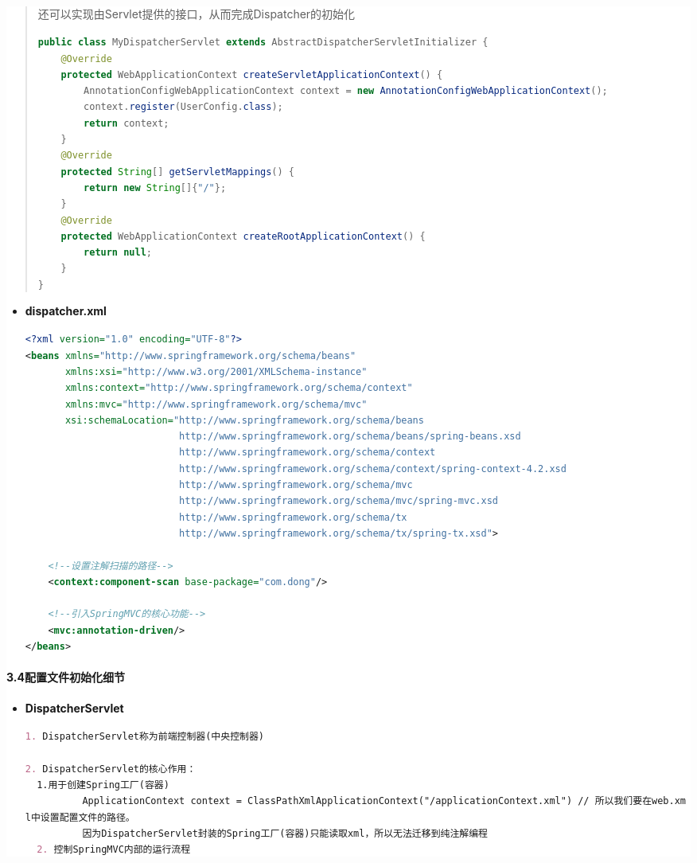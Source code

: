   > 还可以实现由Servlet提供的接口，从而完成Dispatcher的初始化
  >
  > ```java
  > public class MyDispatcherServlet extends AbstractDispatcherServletInitializer {
  >     @Override
  >     protected WebApplicationContext createServletApplicationContext() {
  >         AnnotationConfigWebApplicationContext context = new AnnotationConfigWebApplicationContext();
  >         context.register(UserConfig.class);
  >         return context;
  >     }
  >     @Override
  >     protected String[] getServletMappings() {
  >         return new String[]{"/"};
  >     }
  >     @Override
  >     protected WebApplicationContext createRootApplicationContext() {
  >         return null;
  >     }
  > }
  > ```

- **dispatcher.xml**

  ```xml
  <?xml version="1.0" encoding="UTF-8"?>
  <beans xmlns="http://www.springframework.org/schema/beans"
         xmlns:xsi="http://www.w3.org/2001/XMLSchema-instance"
         xmlns:context="http://www.springframework.org/schema/context"
         xmlns:mvc="http://www.springframework.org/schema/mvc"
         xsi:schemaLocation="http://www.springframework.org/schema/beans
                             http://www.springframework.org/schema/beans/spring-beans.xsd
                             http://www.springframework.org/schema/context
                             http://www.springframework.org/schema/context/spring-context-4.2.xsd
                             http://www.springframework.org/schema/mvc
                             http://www.springframework.org/schema/mvc/spring-mvc.xsd
                             http://www.springframework.org/schema/tx
                             http://www.springframework.org/schema/tx/spring-tx.xsd">
  
      <!--设置注解扫描的路径-->
      <context:component-scan base-package="com.dong"/>
  
      <!--引入SpringMVC的核心功能-->
      <mvc:annotation-driven/>
  </beans>
  ```

#### 3.4配置文件初始化细节

- **DispatcherServlet**

  ```markdown
  1. DispatcherServlet称为前端控制器(中央控制器)
  
  2. DispatcherServlet的核心作用：
  	1.用于创建Spring工厂(容器)
  			ApplicationContext context = ClassPathXmlApplicationContext("/applicationContext.xml") // 所以我们要在web.xml中设置配置文件的路径。
  			因为DispatcherServlet封装的Spring工厂(容器)只能读取xml，所以无法迁移到纯注解编程
    2. 控制SpringMVC内部的运行流程
  ```
